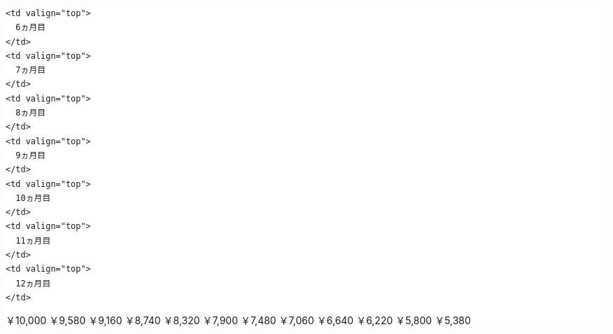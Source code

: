     <td valign="top">
      6ヵ月目
    </td>
    <td valign="top">
      7ヵ月目
    </td>
    <td valign="top">
      8ヵ月目
    </td>
    <td valign="top">
      9ヵ月目
    </td>
    <td valign="top">
      10ヵ月目
    </td>
    <td valign="top">
      11ヵ月目
    </td>
    <td valign="top">
      12ヵ月目
    </td>
  </tr>
  <tr>
    <td valign="top">
      ￥10,000
    </td>
    <td valign="top">
      ￥9,580
    </td>
    <td valign="top">
      ￥9,160
    </td>
    <td valign="top">
      ￥8,740
    </td>
    <td valign="top">
      ￥8,320
    </td>
    <td valign="top">
      ￥7,900
    </td>
    <td valign="top">
      ￥7,480
    </td>
    <td valign="top">
      ￥7,060
    </td>
    <td valign="top">
      ￥6,640
    </td>
    <td valign="top">
      ￥6,220
    </td>
    <td valign="top">
      ￥5,800
    </td>
    <td valign="top">
      ￥5,380
    </td>
  </tr>
</table>

